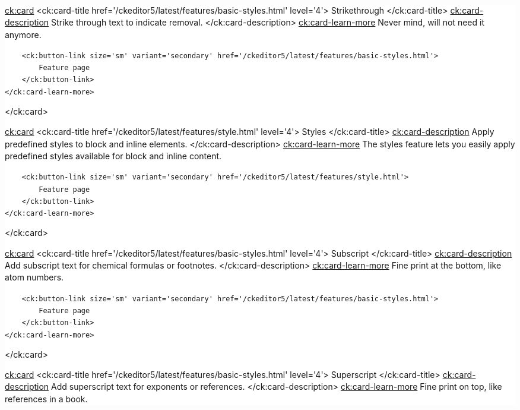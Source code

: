 <ck:card>
	<ck:card-title href='/ckeditor5/latest/features/basic-styles.html' level='4'>
		Strikethrough
	</ck:card-title>
	<ck:card-description>
		Strike through text to indicate removal.
	</ck:card-description>
	<ck:card-learn-more>
		Never mind, will not need it anymore.

		<ck:button-link size='sm' variant='secondary' href='/ckeditor5/latest/features/basic-styles.html'>
			Feature page
		</ck:button-link>
	</ck:card-learn-more>
</ck:card>

<ck:card>
	<ck:card-title href='/ckeditor5/latest/features/style.html' level='4'>
		Styles
	</ck:card-title>
	<ck:card-description>
		Apply predefined styles to block and inline elements.
	</ck:card-description>
	<ck:card-learn-more>
		The styles feature lets you easily apply predefined styles available for block and inline content.

		<ck:button-link size='sm' variant='secondary' href='/ckeditor5/latest/features/style.html'>
			Feature page
		</ck:button-link>
	</ck:card-learn-more>
</ck:card>

<ck:card>
	<ck:card-title href='/ckeditor5/latest/features/basic-styles.html' level='4'>
		Subscript
	</ck:card-title>
	<ck:card-description>
		Add subscript text for chemical formulas or footnotes.
	</ck:card-description>
	<ck:card-learn-more>
		Fine print at the bottom, like atom numbers.

		<ck:button-link size='sm' variant='secondary' href='/ckeditor5/latest/features/basic-styles.html'>
			Feature page
		</ck:button-link>
	</ck:card-learn-more>
</ck:card>

<ck:card>
	<ck:card-title href='/ckeditor5/latest/features/basic-styles.html' level='4'>
		Superscript
	</ck:card-title>
	<ck:card-description>
		Add superscript text for exponents or references.
	</ck:card-description>
	<ck:card-learn-more>
		Fine print on top, like references in a book.
